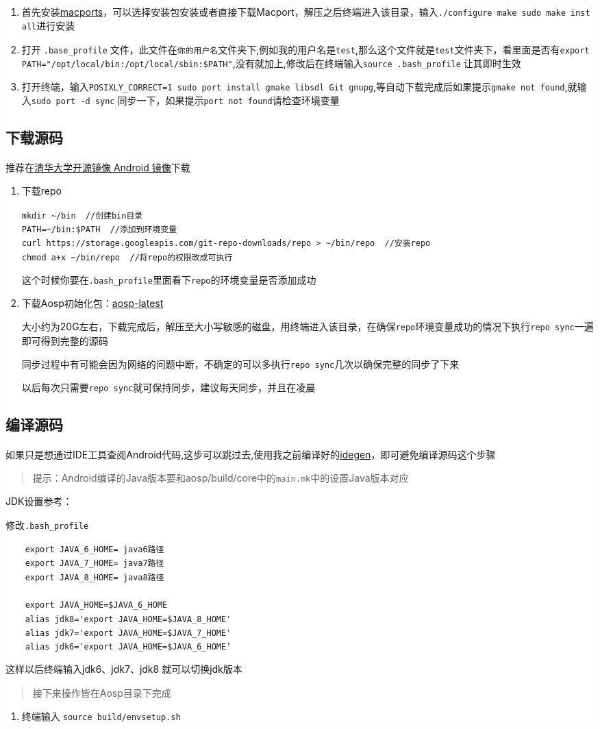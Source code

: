 1.  首先安装[macports](https://www.macports.org/install.php)，可以选择安装包安装或者直接下载Macport，解压之后终端进入该目录，输入`./configure make sudo make install`进行安装

2.  打开 `.base_profile` 文件，此文件在`你的用户名`文件夹下,例如我的用户名是`test`,那么这个文件就是`test`文件夹下，看里面是否有`export PATH="/opt/local/bin:/opt/local/sbin:$PATH"`,没有就加上,修改后在终端输入`source .bash_profile` 让其即时生效

3.  打开终端，输入`POSIXLY_CORRECT=1 sudo port install gmake libsdl Git gnupg`,等自动下载完成后如果提示`gmake not found`,就输入`sudo port -d sync` 同步一下，如果提示`port not found`请检查环境变量


## 下载源码

推荐在[清华大学开源镜像 Android 镜像](https://mirrors.tuna.tsinghua.edu.cn/help/AOSP/)下载<br>

1.  下载repo

		mkdir ~/bin  //创建bin目录
		PATH=~/bin:$PATH  //添加到环境变量
		curl https://storage.googleapis.com/git-repo-downloads/repo > ~/bin/repo  //安装repo
		chmod a+x ~/bin/repo  //将repo的权限改成可执行

	这个时候你要在`.bash_profile`里面看下`repo`的环境变量是否添加成功<br>


2.  下载Aosp初始化包：[aosp-latest]( https://mirrors.tuna.tsinghua.edu.cn/aosp-monthly/aosp-latest.tar)
	
	大小约为20G左右，下载完成后，解压至大小写敏感的磁盘，用终端进入该目录，在确保`repo`环境变量成功的情况下执行`repo sync`一遍即可得到完整的源码<br>
	
	同步过程中有可能会因为网络的问题中断，不确定的可以多执行`repo sync`几次以确保完整的同步了下来<br>
	
	以后每次只需要`repo sync`就可保持同步，建议每天同步，并且在凌晨<br>


## 编译源码


如果只是想通过IDE工具查阅Android代码,这步可以跳过去,使用我之前编译好的[idegen](https://github.com/7449/AndroidDevelop/blob/master/idegen.jar)，即可避免编译源码这个步骤

>提示：Android编译的Java版本要和aosp/build/core中的`main.mk`中的设置Java版本对应


JDK设置参考：

修改`.bash_profile`
	
		export JAVA_6_HOME= java6路径
		export JAVA_7_HOME= java7路径
		export JAVA_8_HOME= java8路径
		
		export JAVA_HOME=$JAVA_6_HOME
		alias jdk8='export JAVA_HOME=$JAVA_8_HOME'
		alias jdk7='export JAVA_HOME=$JAVA_7_HOME'
		alias jdk6='export JAVA_HOME=$JAVA_6_HOME’

这样以后终端输入jdk6、jdk7、jdk8 就可以切换jdk版本


>接下来操作皆在Aosp目录下完成

1.  终端输入 `source build/envsetup.sh`
